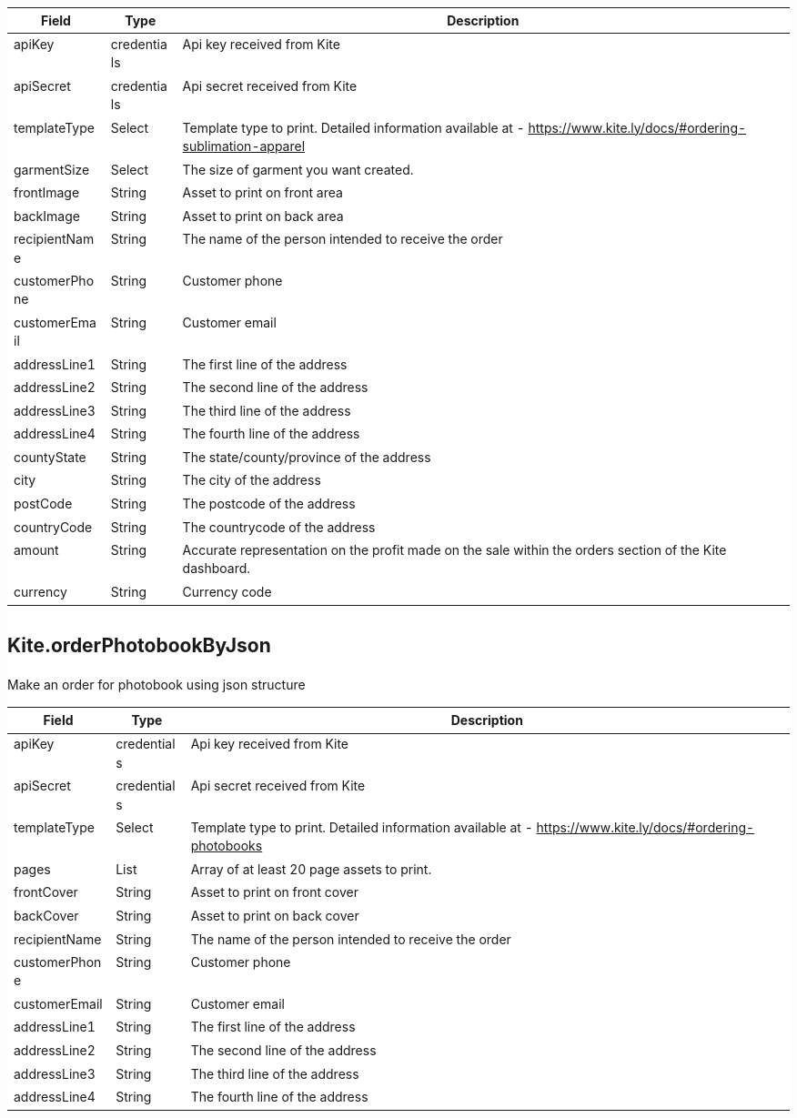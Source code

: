 | Field        | Type       | Description
|--------------|------------|----------
| apiKey       | credentials| Api key received from Kite
| apiSecret    | credentials| Api secret received from Kite
| templateType | Select     | Template type to print. Detailed information available at - https://www.kite.ly/docs/#ordering-sublimation-apparel
| garmentSize  | Select     | The size of garment you want created. 
| frontImage   | String     | Asset to print on front area
| backImage    | String     | Asset to print on back area
| recipientName| String     | The name of the person intended to receive the order
| customerPhone| String     | Customer phone
| customerEmail| String     | Customer email
| addressLine1 | String     | The first line of the address
| addressLine2 | String     | The second line of the address
| addressLine3 | String     | The third line of the address
| addressLine4 | String     | The fourth line of the address
| countyState  | String     | The state/county/province of the address
| city         | String     | The city of the address
| postCode     | String     | The postcode of the address
| countryCode  | String     | The countrycode of the address
| amount       | String     | Accurate representation on the profit made on the sale within the orders section of the Kite dashboard.
| currency     | String     | Currency code

## Kite.orderPhotobookByJson
Make an order for photobook using json structure

| Field        | Type       | Description
|--------------|------------|----------
| apiKey       | credentials| Api key received from Kite
| apiSecret    | credentials| Api secret received from Kite
| templateType | Select     | Template type to print. Detailed information available at - https://www.kite.ly/docs/#ordering-photobooks
| pages        | List       | Array of at least 20 page assets to print. 
| frontCover   | String     | Asset to print on front cover
| backCover    | String     | Asset to print on back cover
| recipientName| String     | The name of the person intended to receive the order
| customerPhone| String     | Customer phone
| customerEmail| String     | Customer email
| addressLine1 | String     | The first line of the address
| addressLine2 | String     | The second line of the address
| addressLine3 | String     | The third line of the address
| addressLine4 | String     | The fourth line of the address